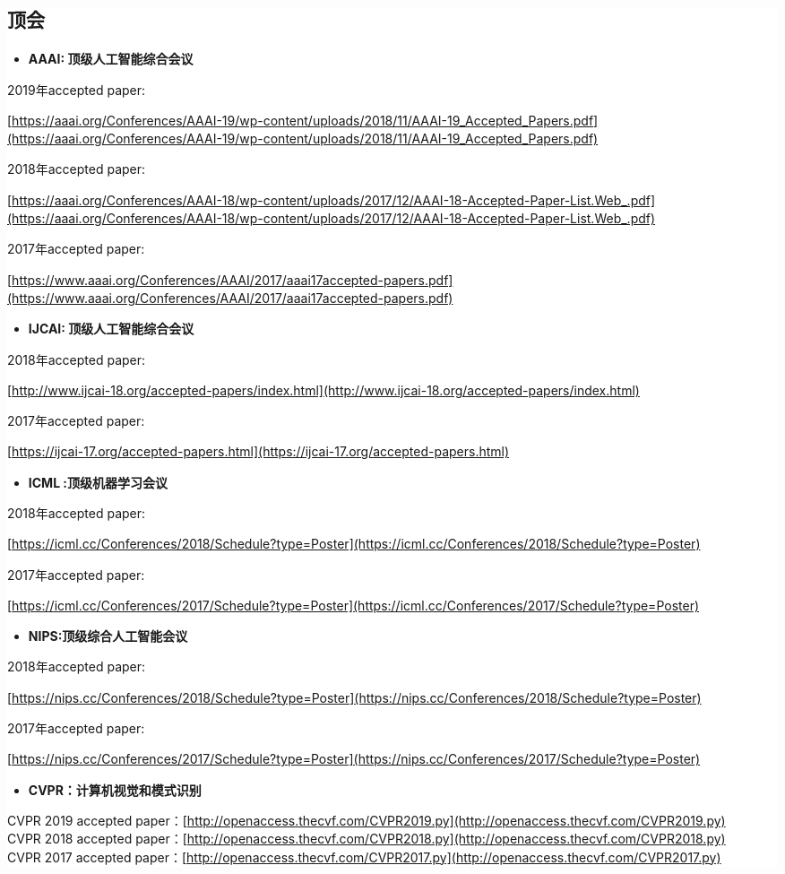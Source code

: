 <a name="dLGeT"></a>
## 顶会

- **AAAI: 顶级人工智能综合会议**

2019年accepted paper:

[https://aaai.org/Conferences/AAAI-19/wp-content/uploads/2018/11/AAAI-19_Accepted_Papers.pdf](https://aaai.org/Conferences/AAAI-19/wp-content/uploads/2018/11/AAAI-19_Accepted_Papers.pdf)

2018年accepted paper:

[https://aaai.org/Conferences/AAAI-18/wp-content/uploads/2017/12/AAAI-18-Accepted-Paper-List.Web_.pdf](https://aaai.org/Conferences/AAAI-18/wp-content/uploads/2017/12/AAAI-18-Accepted-Paper-List.Web_.pdf)

2017年accepted paper:

[https://www.aaai.org/Conferences/AAAI/2017/aaai17accepted-papers.pdf](https://www.aaai.org/Conferences/AAAI/2017/aaai17accepted-papers.pdf)

- **IJCAI: 顶级人工智能综合会议**

2018年accepted paper:

[http://www.ijcai-18.org/accepted-papers/index.html](http://www.ijcai-18.org/accepted-papers/index.html)

2017年accepted paper:

[https://ijcai-17.org/accepted-papers.html](https://ijcai-17.org/accepted-papers.html)

- **ICML :顶级机器学习会议**

2018年accepted paper:

[https://icml.cc/Conferences/2018/Schedule?type=Poster](https://icml.cc/Conferences/2018/Schedule?type=Poster)

2017年accepted paper:

[https://icml.cc/Conferences/2017/Schedule?type=Poster](https://icml.cc/Conferences/2017/Schedule?type=Poster)

- **NIPS:顶级综合人工智能会议**

2018年accepted paper:

[https://nips.cc/Conferences/2018/Schedule?type=Poster](https://nips.cc/Conferences/2018/Schedule?type=Poster)

2017年accepted paper:

[https://nips.cc/Conferences/2017/Schedule?type=Poster](https://nips.cc/Conferences/2017/Schedule?type=Poster)

- **CVPR：计算机视觉和模式识别**

CVPR 2019 accepted paper：[http://openaccess.thecvf.com/CVPR2019.py](http://openaccess.thecvf.com/CVPR2019.py)<br />CVPR 2018 accepted paper：[http://openaccess.thecvf.com/CVPR2018.py](http://openaccess.thecvf.com/CVPR2018.py)<br />CVPR 2017 accepted paper：[http://openaccess.thecvf.com/CVPR2017.py](http://openaccess.thecvf.com/CVPR2017.py)

